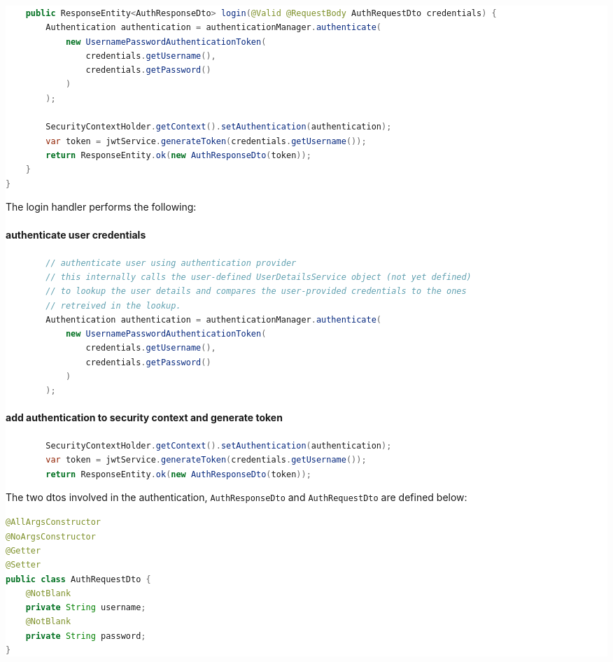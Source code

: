 ```java
    public ResponseEntity<AuthResponseDto> login(@Valid @RequestBody AuthRequestDto credentials) {
        Authentication authentication = authenticationManager.authenticate(
            new UsernamePasswordAuthenticationToken(
                credentials.getUsername(),
                credentials.getPassword()
            )
        );

        SecurityContextHolder.getContext().setAuthentication(authentication);
        var token = jwtService.generateToken(credentials.getUsername());
        return ResponseEntity.ok(new AuthResponseDto(token));
    }
}
```

The login handler performs the following:

#### authenticate user credentials

```java
        // authenticate user using authentication provider
        // this internally calls the user-defined UserDetailsService object (not yet defined)
        // to lookup the user details and compares the user-provided credentials to the ones
        // retreived in the lookup.
        Authentication authentication = authenticationManager.authenticate(
            new UsernamePasswordAuthenticationToken(
                credentials.getUsername(),
                credentials.getPassword()
            )
        );
```

#### add authentication to security context and generate token

```java
        SecurityContextHolder.getContext().setAuthentication(authentication);
        var token = jwtService.generateToken(credentials.getUsername());
        return ResponseEntity.ok(new AuthResponseDto(token));
```

The two dtos involved in the authentication, `AuthResponseDto` and `AuthRequestDto` are defined below:

```java
@AllArgsConstructor
@NoArgsConstructor
@Getter
@Setter
public class AuthRequestDto {
    @NotBlank
    private String username;
    @NotBlank
    private String password;
}
```
